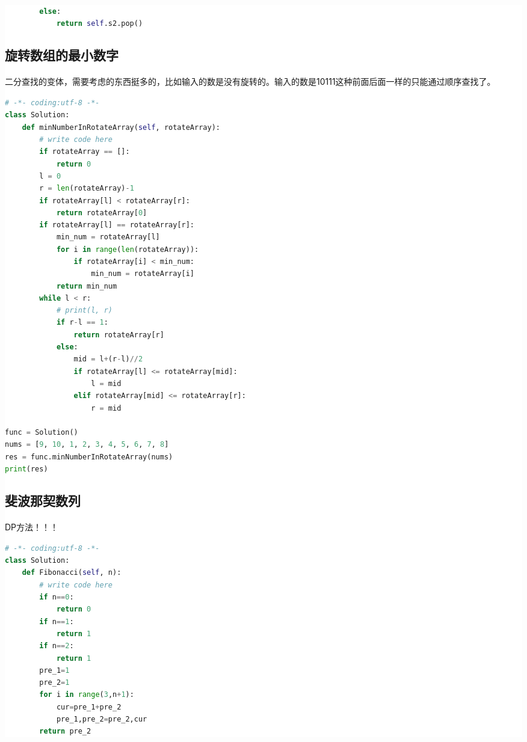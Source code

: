``` python
        else:
            return self.s2.pop()
```

## 旋转数组的最小数字

二分查找的变体，需要考虑的东西挺多的，比如输入的数是没有旋转的。输入的数是10111这种前面后面一样的只能通过顺序查找了。

``` python
# -*- coding:utf-8 -*-
class Solution:
    def minNumberInRotateArray(self, rotateArray):
        # write code here
        if rotateArray == []:
            return 0
        l = 0
        r = len(rotateArray)-1
        if rotateArray[l] < rotateArray[r]:
            return rotateArray[0]
        if rotateArray[l] == rotateArray[r]:
            min_num = rotateArray[l]
            for i in range(len(rotateArray)):
                if rotateArray[i] < min_num:
                    min_num = rotateArray[i]
            return min_num
        while l < r:
            # print(l, r)
            if r-l == 1:
                return rotateArray[r]
            else:
                mid = l+(r-l)//2
                if rotateArray[l] <= rotateArray[mid]:
                    l = mid
                elif rotateArray[mid] <= rotateArray[r]:
                    r = mid

func = Solution()
nums = [9, 10, 1, 2, 3, 4, 5, 6, 7, 8]
res = func.minNumberInRotateArray(nums)
print(res)

```

## 斐波那契数列

DP方法！！！

``` python
# -*- coding:utf-8 -*-
class Solution:
    def Fibonacci(self, n):
        # write code here
        if n==0:
            return 0
        if n==1:
            return 1
        if n==2:
            return 1
        pre_1=1
        pre_2=1
        for i in range(3,n+1):
            cur=pre_1+pre_2
            pre_1,pre_2=pre_2,cur
        return pre_2
```